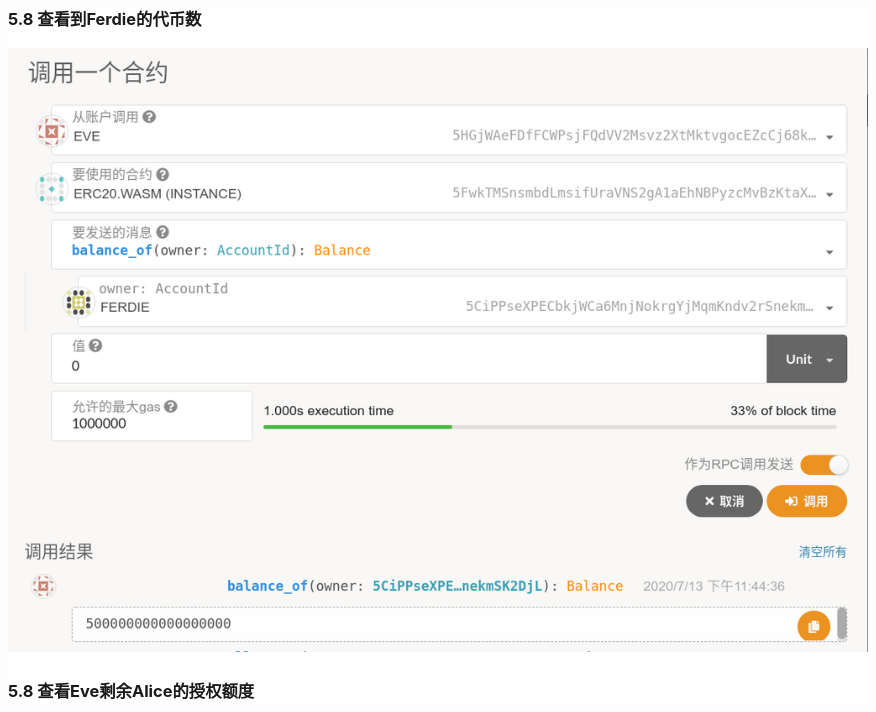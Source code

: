 ### 5.8 查看到Ferdie的代币数

![image-20200713234507141](imgs/image-20200713234507141.png)

### 5.8 查看Eve剩余Alice的授权额度
